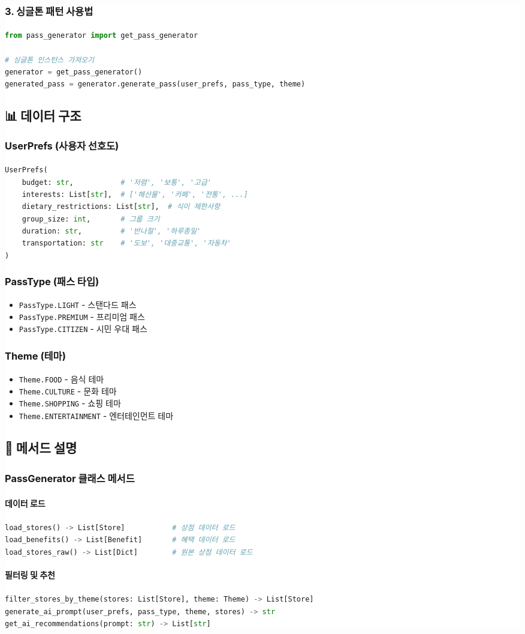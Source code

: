 ### 3. 싱글톤 패턴 사용법
```python
from pass_generator import get_pass_generator

# 싱글톤 인스턴스 가져오기
generator = get_pass_generator()
generated_pass = generator.generate_pass(user_prefs, pass_type, theme)
```

## 📊 데이터 구조

### UserPrefs (사용자 선호도)
```python
UserPrefs(
    budget: str,           # '저렴', '보통', '고급'
    interests: List[str],  # ['해산물', '카페', '전통', ...]
    dietary_restrictions: List[str],  # 식이 제한사항
    group_size: int,       # 그룹 크기
    duration: str,         # '반나절', '하루종일'
    transportation: str    # '도보', '대중교통', '자동차'
)
```

### PassType (패스 타입)
- `PassType.LIGHT` - 스탠다드 패스
- `PassType.PREMIUM` - 프리미엄 패스  
- `PassType.CITIZEN` - 시민 우대 패스

### Theme (테마)
- `Theme.FOOD` - 음식 테마
- `Theme.CULTURE` - 문화 테마
- `Theme.SHOPPING` - 쇼핑 테마
- `Theme.ENTERTAINMENT` - 엔터테인먼트 테마

## 🔧 메서드 설명

### PassGenerator 클래스 메서드

#### 데이터 로드
```python
load_stores() -> List[Store]           # 상점 데이터 로드
load_benefits() -> List[Benefit]       # 혜택 데이터 로드
load_stores_raw() -> List[Dict]        # 원본 상점 데이터 로드
```

#### 필터링 및 추천
```python
filter_stores_by_theme(stores: List[Store], theme: Theme) -> List[Store]
generate_ai_prompt(user_prefs, pass_type, theme, stores) -> str
get_ai_recommendations(prompt: str) -> List[str]
```
